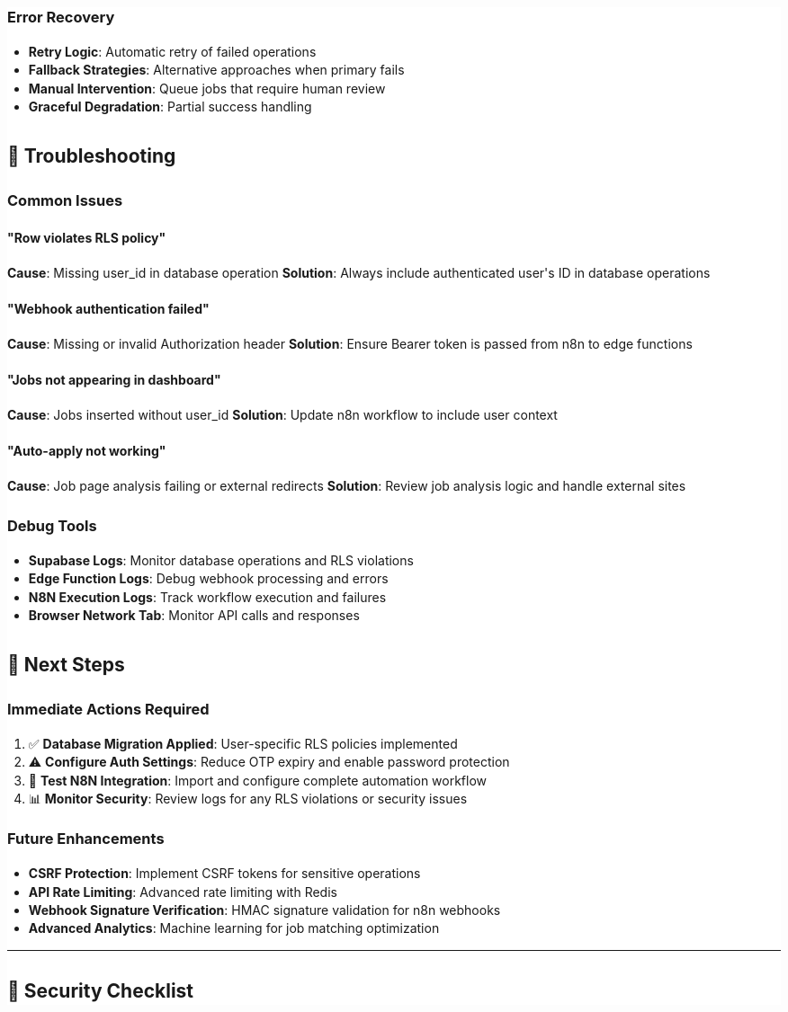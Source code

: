 ### Error Recovery
- **Retry Logic**: Automatic retry of failed operations
- **Fallback Strategies**: Alternative approaches when primary fails
- **Manual Intervention**: Queue jobs that require human review
- **Graceful Degradation**: Partial success handling

## 🔧 Troubleshooting

### Common Issues

#### "Row violates RLS policy"
**Cause**: Missing user_id in database operation
**Solution**: Always include authenticated user's ID in database operations

#### "Webhook authentication failed"
**Cause**: Missing or invalid Authorization header
**Solution**: Ensure Bearer token is passed from n8n to edge functions

#### "Jobs not appearing in dashboard"
**Cause**: Jobs inserted without user_id
**Solution**: Update n8n workflow to include user context

#### "Auto-apply not working"
**Cause**: Job page analysis failing or external redirects
**Solution**: Review job analysis logic and handle external sites

### Debug Tools
- **Supabase Logs**: Monitor database operations and RLS violations
- **Edge Function Logs**: Debug webhook processing and errors
- **N8N Execution Logs**: Track workflow execution and failures
- **Browser Network Tab**: Monitor API calls and responses

## 📝 Next Steps

### Immediate Actions Required
1. ✅ **Database Migration Applied**: User-specific RLS policies implemented
2. ⚠️ **Configure Auth Settings**: Reduce OTP expiry and enable password protection
3. 🔄 **Test N8N Integration**: Import and configure complete automation workflow
4. 📊 **Monitor Security**: Review logs for any RLS violations or security issues

### Future Enhancements
- **CSRF Protection**: Implement CSRF tokens for sensitive operations
- **API Rate Limiting**: Advanced rate limiting with Redis
- **Webhook Signature Verification**: HMAC signature validation for n8n webhooks
- **Advanced Analytics**: Machine learning for job matching optimization

---

## 🎯 Security Checklist
